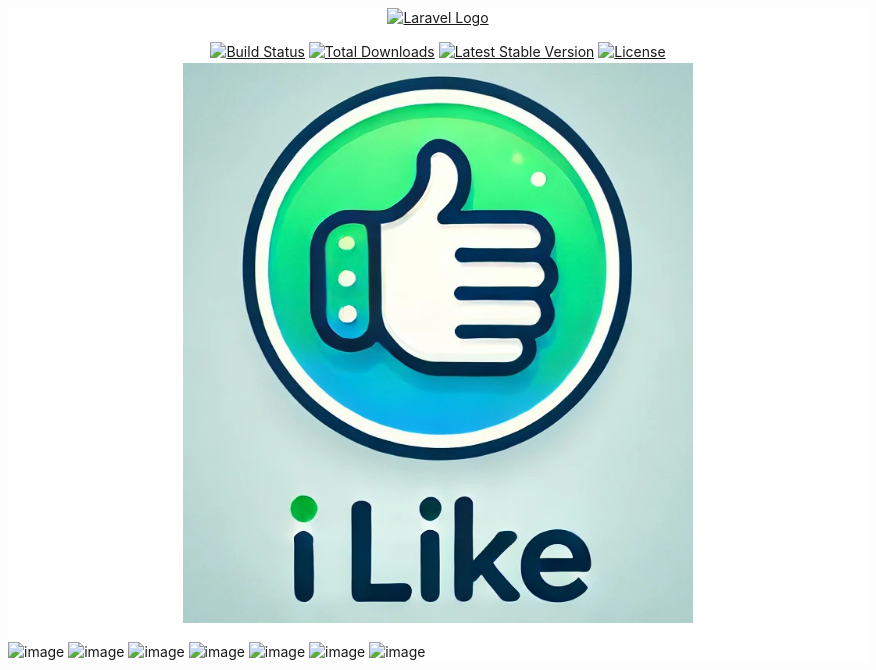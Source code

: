 <p align="center"><a href="https://laravel.com" target="_blank"><img src="https://raw.githubusercontent.com/laravel/art/master/logo-lockup/5%20SVG/2%20CMYK/1%20Full%20Color/laravel-logolockup-cmyk-red.svg" width="400" alt="Laravel Logo"></a></p>

<p align="center">
<a href="https://github.com/laravel/framework/actions"><img src="https://github.com/laravel/framework/workflows/tests/badge.svg" alt="Build Status"></a>
<a href="https://packagist.org/packages/laravel/framework"><img src="https://img.shields.io/packagist/dt/laravel/framework" alt="Total Downloads"></a>
<a href="https://packagist.org/packages/laravel/framework"><img src="https://img.shields.io/packagist/v/laravel/framework" alt="Latest Stable Version"></a>
<a href="https://packagist.org/packages/laravel/framework"><img src="https://img.shields.io/packagist/l/laravel/framework" alt="License"></a>
    <img width="1910" height="560" alt="image" src="https://github.com/CesarGarcia99/ilike/blob/main/public/images/ilike.jpg" />
</p>




<img width="1910" height="560" alt="image" src="https://github.com/user-attachments/assets/c426d0c5-6796-4d66-9258-39da07e19c7f" />
<img width="1887" height="1037" alt="image" src="https://github.com/user-attachments/assets/760531cd-744a-4f17-b7af-dc2745518697" />
<img width="1895" height="1077" alt="image" src="https://github.com/user-attachments/assets/c1c63c7d-878f-421e-a3c3-03c5d98a2ddc" />
<img width="430" height="242" alt="image" src="https://github.com/user-attachments/assets/33565bf8-dc63-4b0c-983b-ef6216915e3f" />
<img width="1887" height="1087" alt="image" src="https://github.com/user-attachments/assets/8a2097dd-91b7-4f4f-96ca-2f778ff4a8c1" />
<img width="1906" height="1092" alt="image" src="https://github.com/user-attachments/assets/c3d07cae-39ba-4d2c-b188-4726ad353857" />
<img width="1891" height="1087" alt="image" src="https://github.com/user-attachments/assets/2daabf16-55d5-49ba-8f1f-4242bb47b8be" />
